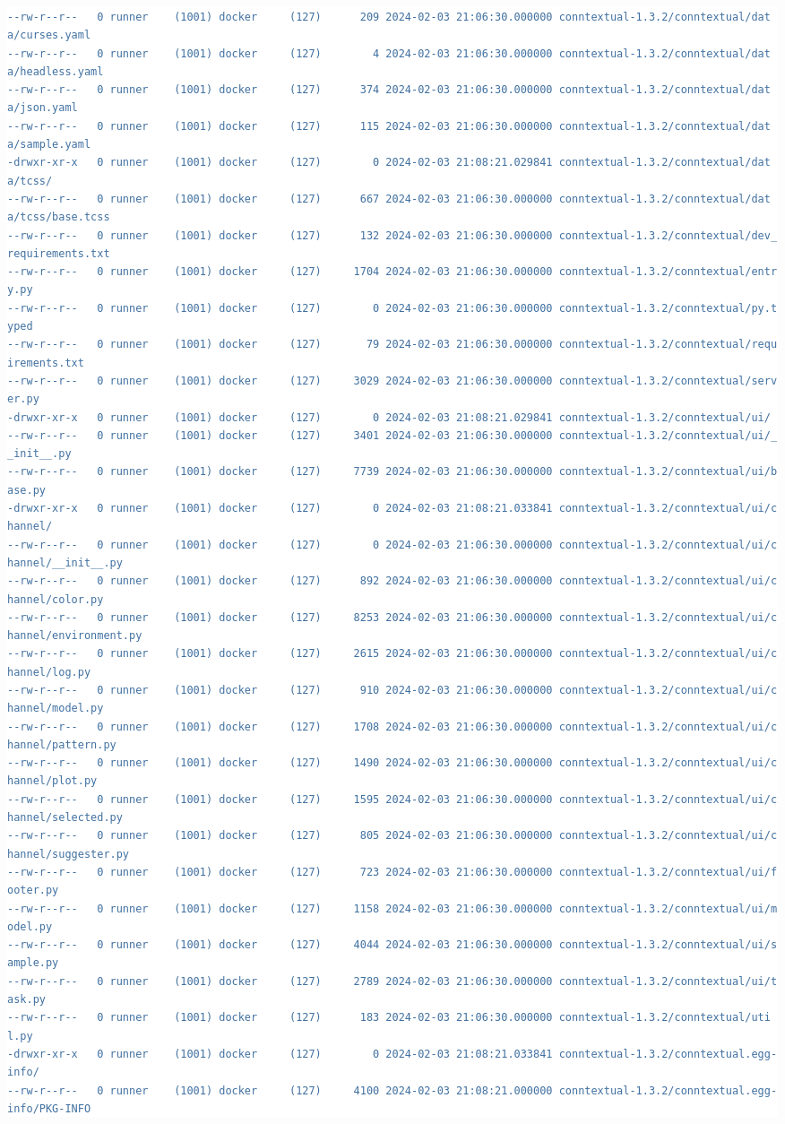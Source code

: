 ```diff
--rw-r--r--   0 runner    (1001) docker     (127)      209 2024-02-03 21:06:30.000000 conntextual-1.3.2/conntextual/data/curses.yaml
--rw-r--r--   0 runner    (1001) docker     (127)        4 2024-02-03 21:06:30.000000 conntextual-1.3.2/conntextual/data/headless.yaml
--rw-r--r--   0 runner    (1001) docker     (127)      374 2024-02-03 21:06:30.000000 conntextual-1.3.2/conntextual/data/json.yaml
--rw-r--r--   0 runner    (1001) docker     (127)      115 2024-02-03 21:06:30.000000 conntextual-1.3.2/conntextual/data/sample.yaml
-drwxr-xr-x   0 runner    (1001) docker     (127)        0 2024-02-03 21:08:21.029841 conntextual-1.3.2/conntextual/data/tcss/
--rw-r--r--   0 runner    (1001) docker     (127)      667 2024-02-03 21:06:30.000000 conntextual-1.3.2/conntextual/data/tcss/base.tcss
--rw-r--r--   0 runner    (1001) docker     (127)      132 2024-02-03 21:06:30.000000 conntextual-1.3.2/conntextual/dev_requirements.txt
--rw-r--r--   0 runner    (1001) docker     (127)     1704 2024-02-03 21:06:30.000000 conntextual-1.3.2/conntextual/entry.py
--rw-r--r--   0 runner    (1001) docker     (127)        0 2024-02-03 21:06:30.000000 conntextual-1.3.2/conntextual/py.typed
--rw-r--r--   0 runner    (1001) docker     (127)       79 2024-02-03 21:06:30.000000 conntextual-1.3.2/conntextual/requirements.txt
--rw-r--r--   0 runner    (1001) docker     (127)     3029 2024-02-03 21:06:30.000000 conntextual-1.3.2/conntextual/server.py
-drwxr-xr-x   0 runner    (1001) docker     (127)        0 2024-02-03 21:08:21.029841 conntextual-1.3.2/conntextual/ui/
--rw-r--r--   0 runner    (1001) docker     (127)     3401 2024-02-03 21:06:30.000000 conntextual-1.3.2/conntextual/ui/__init__.py
--rw-r--r--   0 runner    (1001) docker     (127)     7739 2024-02-03 21:06:30.000000 conntextual-1.3.2/conntextual/ui/base.py
-drwxr-xr-x   0 runner    (1001) docker     (127)        0 2024-02-03 21:08:21.033841 conntextual-1.3.2/conntextual/ui/channel/
--rw-r--r--   0 runner    (1001) docker     (127)        0 2024-02-03 21:06:30.000000 conntextual-1.3.2/conntextual/ui/channel/__init__.py
--rw-r--r--   0 runner    (1001) docker     (127)      892 2024-02-03 21:06:30.000000 conntextual-1.3.2/conntextual/ui/channel/color.py
--rw-r--r--   0 runner    (1001) docker     (127)     8253 2024-02-03 21:06:30.000000 conntextual-1.3.2/conntextual/ui/channel/environment.py
--rw-r--r--   0 runner    (1001) docker     (127)     2615 2024-02-03 21:06:30.000000 conntextual-1.3.2/conntextual/ui/channel/log.py
--rw-r--r--   0 runner    (1001) docker     (127)      910 2024-02-03 21:06:30.000000 conntextual-1.3.2/conntextual/ui/channel/model.py
--rw-r--r--   0 runner    (1001) docker     (127)     1708 2024-02-03 21:06:30.000000 conntextual-1.3.2/conntextual/ui/channel/pattern.py
--rw-r--r--   0 runner    (1001) docker     (127)     1490 2024-02-03 21:06:30.000000 conntextual-1.3.2/conntextual/ui/channel/plot.py
--rw-r--r--   0 runner    (1001) docker     (127)     1595 2024-02-03 21:06:30.000000 conntextual-1.3.2/conntextual/ui/channel/selected.py
--rw-r--r--   0 runner    (1001) docker     (127)      805 2024-02-03 21:06:30.000000 conntextual-1.3.2/conntextual/ui/channel/suggester.py
--rw-r--r--   0 runner    (1001) docker     (127)      723 2024-02-03 21:06:30.000000 conntextual-1.3.2/conntextual/ui/footer.py
--rw-r--r--   0 runner    (1001) docker     (127)     1158 2024-02-03 21:06:30.000000 conntextual-1.3.2/conntextual/ui/model.py
--rw-r--r--   0 runner    (1001) docker     (127)     4044 2024-02-03 21:06:30.000000 conntextual-1.3.2/conntextual/ui/sample.py
--rw-r--r--   0 runner    (1001) docker     (127)     2789 2024-02-03 21:06:30.000000 conntextual-1.3.2/conntextual/ui/task.py
--rw-r--r--   0 runner    (1001) docker     (127)      183 2024-02-03 21:06:30.000000 conntextual-1.3.2/conntextual/util.py
-drwxr-xr-x   0 runner    (1001) docker     (127)        0 2024-02-03 21:08:21.033841 conntextual-1.3.2/conntextual.egg-info/
--rw-r--r--   0 runner    (1001) docker     (127)     4100 2024-02-03 21:08:21.000000 conntextual-1.3.2/conntextual.egg-info/PKG-INFO
```